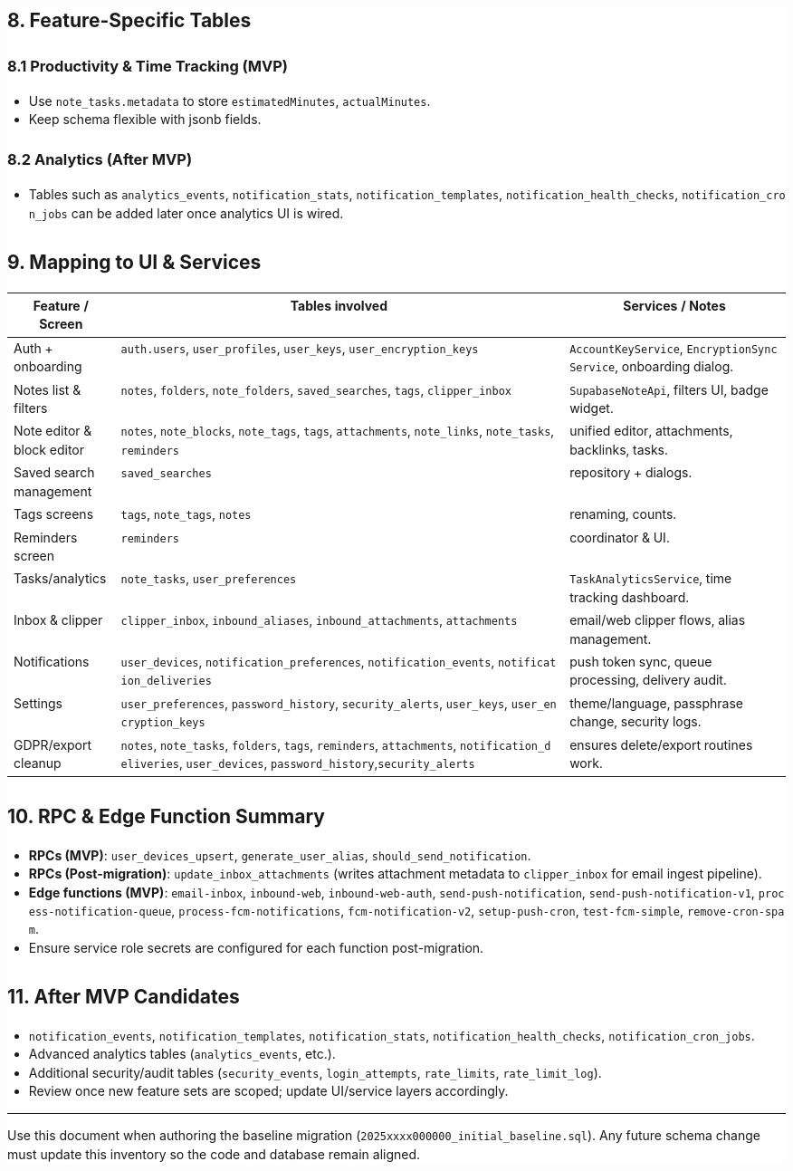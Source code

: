 ## 8. Feature-Specific Tables
### 8.1 Productivity & Time Tracking (MVP)
- Use `note_tasks.metadata` to store `estimatedMinutes`, `actualMinutes`.
- Keep schema flexible with jsonb fields.

### 8.2 Analytics (After MVP)
- Tables such as `analytics_events`, `notification_stats`, `notification_templates`, `notification_health_checks`, `notification_cron_jobs` can be added later once analytics UI is wired.

## 9. Mapping to UI & Services

| Feature / Screen | Tables involved | Services / Notes |
|------------------|-----------------|------------------|
| Auth + onboarding | `auth.users`, `user_profiles`, `user_keys`, `user_encryption_keys` | `AccountKeyService`, `EncryptionSyncService`, onboarding dialog. |
| Notes list & filters | `notes`, `folders`, `note_folders`, `saved_searches`, `tags`, `clipper_inbox` | `SupabaseNoteApi`, filters UI, badge widget. |
| Note editor & block editor | `notes`, `note_blocks`, `note_tags`, `tags`, `attachments`, `note_links`, `note_tasks`, `reminders` | unified editor, attachments, backlinks, tasks. |
| Saved search management | `saved_searches` | repository + dialogs. |
| Tags screens | `tags`, `note_tags`, `notes` | renaming, counts. |
| Reminders screen | `reminders` | coordinator & UI. |
| Tasks/analytics | `note_tasks`, `user_preferences` | `TaskAnalyticsService`, time tracking dashboard. |
| Inbox & clipper | `clipper_inbox`, `inbound_aliases`, `inbound_attachments`, `attachments` | email/web clipper flows, alias management. |
| Notifications | `user_devices`, `notification_preferences`, `notification_events`, `notification_deliveries` | push token sync, queue processing, delivery audit. |
| Settings | `user_preferences`, `password_history`, `security_alerts`, `user_keys`, `user_encryption_keys` | theme/language, passphrase change, security logs. |
| GDPR/export cleanup | `notes`, `note_tasks`, `folders`, `tags`, `reminders`, `attachments`, `notification_deliveries`, `user_devices`, `password_history`,`security_alerts` | ensures delete/export routines work. |

## 10. RPC & Edge Function Summary
- **RPCs (MVP)**: `user_devices_upsert`, `generate_user_alias`, `should_send_notification`.
- **RPCs (Post-migration)**: `update_inbox_attachments` (writes attachment metadata to `clipper_inbox` for email ingest pipeline).
- **Edge functions (MVP)**: `email-inbox`, `inbound-web`, `inbound-web-auth`, `send-push-notification`, `send-push-notification-v1`, `process-notification-queue`, `process-fcm-notifications`, `fcm-notification-v2`, `setup-push-cron`, `test-fcm-simple`, `remove-cron-spam`.
- Ensure service role secrets are configured for each function post-migration.

## 11. After MVP Candidates
- `notification_events`, `notification_templates`, `notification_stats`, `notification_health_checks`, `notification_cron_jobs`.
- Advanced analytics tables (`analytics_events`, etc.).
- Additional security/audit tables (`security_events`, `login_attempts`, `rate_limits`, `rate_limit_log`).
- Review once new feature sets are scoped; update UI/service layers accordingly.

---

Use this document when authoring the baseline migration (`2025xxxx000000_initial_baseline.sql`). Any future schema change must update this inventory so the code and database remain aligned.

